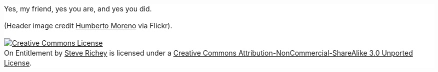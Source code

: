 
Yes, my friend, yes you are, and yes you did.

(Header image credit [Humberto Moreno](http://www.flickr.com/photos/azuquin/3204397758/) via Flickr).

[![Creative Commons License](http://i.creativecommons.org/l/by-nc-sa/3.0/88x31.png)](http://creativecommons.org/licenses/by-nc-sa/3.0/)  
On Entitlement by [Steve Richey](http://steverichey.com/?p=1092) is licensed under a [Creative Commons Attribution-NonCommercial-ShareAlike 3.0 Unported License](http://creativecommons.org/licenses/by-nc-sa/3.0/).
